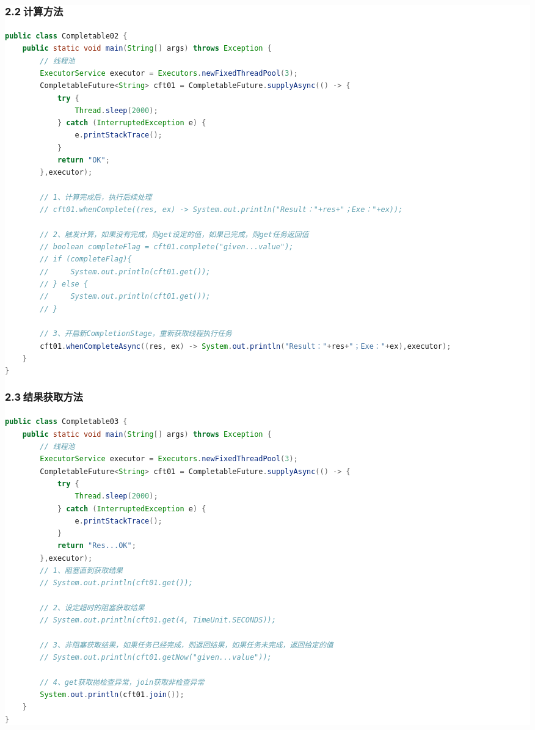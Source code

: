 ### 2.2 计算方法

```java
public class Completable02 {
    public static void main(String[] args) throws Exception {
        // 线程池
        ExecutorService executor = Executors.newFixedThreadPool(3);
        CompletableFuture<String> cft01 = CompletableFuture.supplyAsync(() -> {
            try {
                Thread.sleep(2000);
            } catch (InterruptedException e) {
                e.printStackTrace();
            }
            return "OK";
        },executor);

        // 1、计算完成后，执行后续处理
        // cft01.whenComplete((res, ex) -> System.out.println("Result："+res+"；Exe："+ex));

        // 2、触发计算，如果没有完成，则get设定的值，如果已完成，则get任务返回值
        // boolean completeFlag = cft01.complete("given...value");
        // if (completeFlag){
        //     System.out.println(cft01.get());
        // } else {
        //     System.out.println(cft01.get());
        // }

        // 3、开启新CompletionStage，重新获取线程执行任务
        cft01.whenCompleteAsync((res, ex) -> System.out.println("Result："+res+"；Exe："+ex),executor);
    }
}
```

### 2.3 结果获取方法

```java
public class Completable03 {
    public static void main(String[] args) throws Exception {
        // 线程池
        ExecutorService executor = Executors.newFixedThreadPool(3);
        CompletableFuture<String> cft01 = CompletableFuture.supplyAsync(() -> {
            try {
                Thread.sleep(2000);
            } catch (InterruptedException e) {
                e.printStackTrace();
            }
            return "Res...OK";
        },executor);
        // 1、阻塞直到获取结果
        // System.out.println(cft01.get());

        // 2、设定超时的阻塞获取结果
        // System.out.println(cft01.get(4, TimeUnit.SECONDS));

        // 3、非阻塞获取结果，如果任务已经完成，则返回结果，如果任务未完成，返回给定的值
        // System.out.println(cft01.getNow("given...value"));

        // 4、get获取抛检查异常，join获取非检查异常
        System.out.println(cft01.join());
    }
}
```

